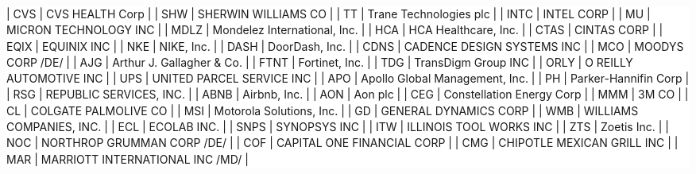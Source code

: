 | CVS | CVS HEALTH Corp |
| SHW | SHERWIN WILLIAMS CO |
| TT | Trane Technologies plc |
| INTC | INTEL CORP |
| MU | MICRON TECHNOLOGY INC |
| MDLZ | Mondelez International, Inc. |
| HCA | HCA Healthcare, Inc. |
| CTAS | CINTAS CORP |
| EQIX | EQUINIX INC |
| NKE | NIKE, Inc. |
| DASH | DoorDash, Inc. |
| CDNS | CADENCE DESIGN SYSTEMS INC |
| MCO | MOODYS CORP /DE/ |
| AJG | Arthur J. Gallagher & Co. |
| FTNT | Fortinet, Inc. |
| TDG | TransDigm Group INC |
| ORLY | O REILLY AUTOMOTIVE INC |
| UPS | UNITED PARCEL SERVICE INC |
| APO | Apollo Global Management, Inc. |
| PH | Parker-Hannifin Corp |
| RSG | REPUBLIC SERVICES, INC. |
| ABNB | Airbnb, Inc. |
| AON | Aon plc |
| CEG | Constellation Energy Corp |
| MMM | 3M CO |
| CL | COLGATE PALMOLIVE CO |
| MSI | Motorola Solutions, Inc. |
| GD | GENERAL DYNAMICS CORP |
| WMB | WILLIAMS COMPANIES, INC. |
| ECL | ECOLAB INC. |
| SNPS | SYNOPSYS INC |
| ITW | ILLINOIS TOOL WORKS INC |
| ZTS | Zoetis Inc. |
| NOC | NORTHROP GRUMMAN CORP /DE/ |
| COF | CAPITAL ONE FINANCIAL CORP |
| CMG | CHIPOTLE MEXICAN GRILL INC |
| MAR | MARRIOTT INTERNATIONAL INC /MD/ |